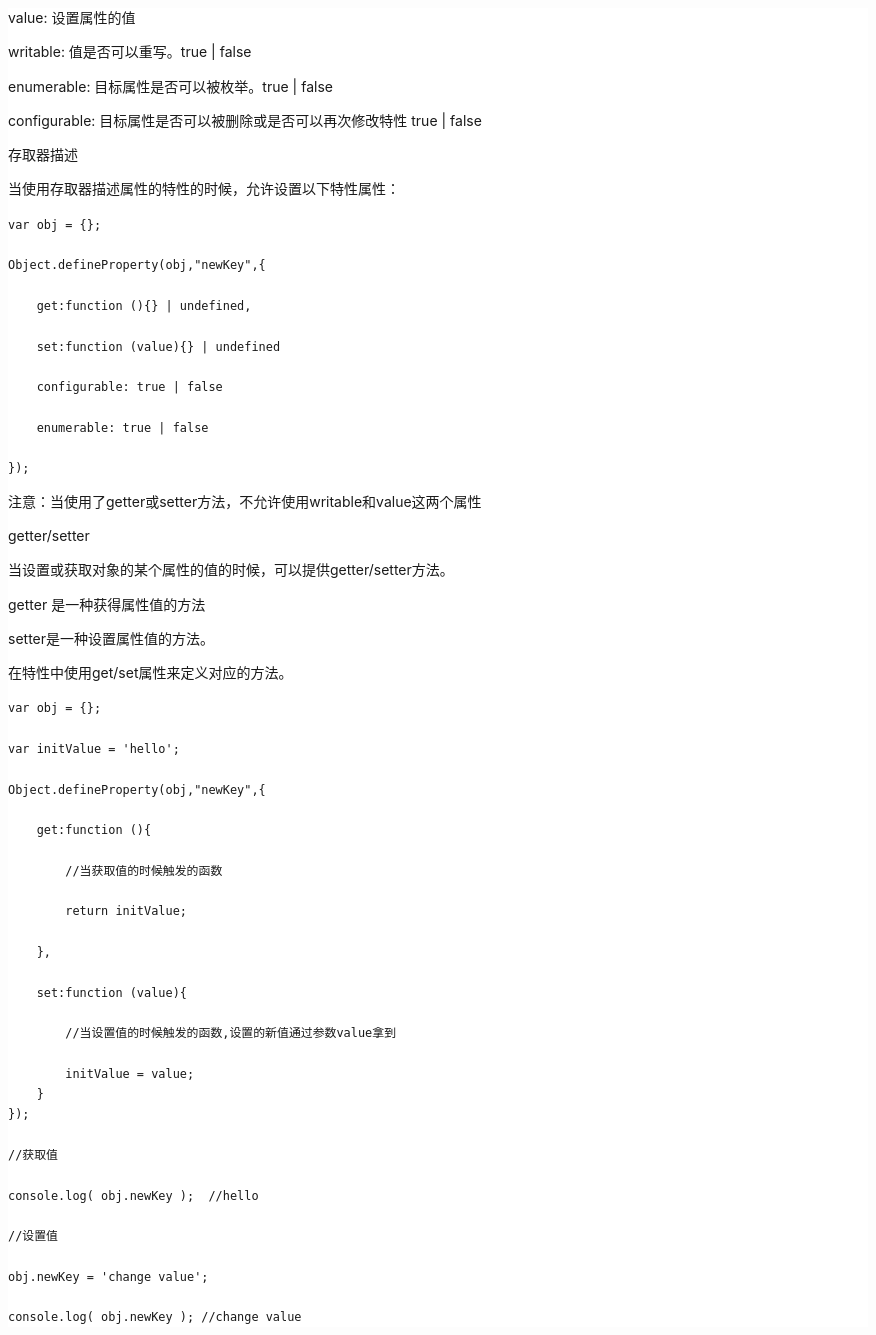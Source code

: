 value: 设置属性的值

writable: 值是否可以重写。true | false

enumerable: 目标属性是否可以被枚举。true | false

configurable: 目标属性是否可以被删除或是否可以再次修改特性 true | false

存取器描述

当使用存取器描述属性的特性的时候，允许设置以下特性属性：
```
var obj = {};

Object.defineProperty(obj,"newKey",{

    get:function (){} | undefined,
	
    set:function (value){} | undefined
	
    configurable: true | false
	
    enumerable: true | false
	
});
```
注意：当使用了getter或setter方法，不允许使用writable和value这两个属性

getter/setter

当设置或获取对象的某个属性的值的时候，可以提供getter/setter方法。

getter 是一种获得属性值的方法

setter是一种设置属性值的方法。

在特性中使用get/set属性来定义对应的方法。
```
var obj = {};

var initValue = 'hello';

Object.defineProperty(obj,"newKey",{

    get:function (){
	
        //当获取值的时候触发的函数
		
        return initValue;    
		
    },
	
    set:function (value){
	
        //当设置值的时候触发的函数,设置的新值通过参数value拿到
		
        initValue = value;
    }
});

//获取值

console.log( obj.newKey );  //hello

//设置值

obj.newKey = 'change value';

console.log( obj.newKey ); //change value
```